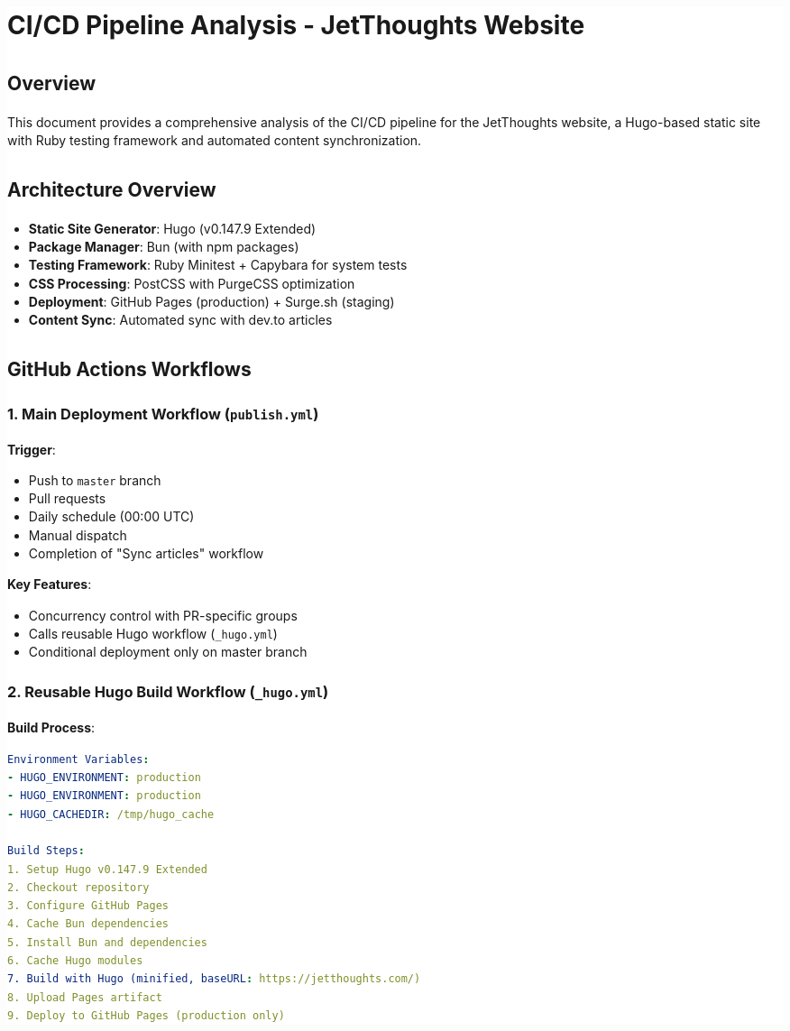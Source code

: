 # CI/CD Pipeline Analysis - JetThoughts Website

## Overview
This document provides a comprehensive analysis of the CI/CD pipeline for the JetThoughts website, a Hugo-based static site with Ruby testing framework and automated content synchronization.

## Architecture Overview
- **Static Site Generator**: Hugo (v0.147.9 Extended)
- **Package Manager**: Bun (with npm packages)
- **Testing Framework**: Ruby Minitest + Capybara for system tests
- **CSS Processing**: PostCSS with PurgeCSS optimization
- **Deployment**: GitHub Pages (production) + Surge.sh (staging)
- **Content Sync**: Automated sync with dev.to articles

## GitHub Actions Workflows

### 1. Main Deployment Workflow (`publish.yml`)
**Trigger**: 
- Push to `master` branch
- Pull requests
- Daily schedule (00:00 UTC)
- Manual dispatch
- Completion of "Sync articles" workflow

**Key Features**:
- Concurrency control with PR-specific groups
- Calls reusable Hugo workflow (`_hugo.yml`)
- Conditional deployment only on master branch

### 2. Reusable Hugo Build Workflow (`_hugo.yml`)
**Build Process**:
```yaml
Environment Variables:
- HUGO_ENVIRONMENT: production
- HUGO_ENVIRONMENT: production
- HUGO_CACHEDIR: /tmp/hugo_cache

Build Steps:
1. Setup Hugo v0.147.9 Extended
2. Checkout repository
3. Configure GitHub Pages
4. Cache Bun dependencies
5. Install Bun and dependencies
6. Cache Hugo modules
7. Build with Hugo (minified, baseURL: https://jetthoughts.com/)
8. Upload Pages artifact
9. Deploy to GitHub Pages (production only)
```
